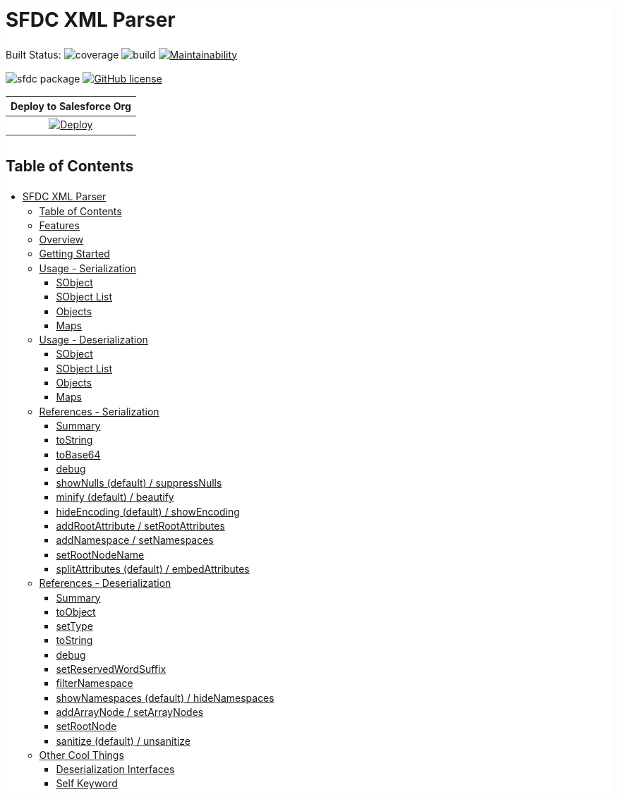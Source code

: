 # SFDC XML Parser

Built Status:
![coverage](https://img.shields.io/badge/coverage-100%25-yellowgreen)
![build](https://img.shields.io/badge/build-passing-success)
[![Maintainability](https://api.codeclimate.com/v1/badges/7dbda30d4ea9ddf96974/maintainability)](https://codeclimate.com/github/zabroseric/sfdc-xml-parser/maintainability)

![sfdc package](https://img.shields.io/badge/sfdc%20package-53.0-blue)
[![GitHub license](https://img.shields.io/github/license/zabroseric/sfdc-xml-parser.svg)](https://github.com/zabroseric/sfdc-xml-parser/blob/master/LICENSE)


|                                                                             Deploy to Salesforce Org                                                                             |
| :--------------------------------------------------------------------------------------------------------------------------------------------------------------------------------: |
| [![Deploy](https://raw.githubusercontent.com/afawcett/githubsfdeploy/master/deploy.png)](https://githubsfdeploy.herokuapp.com/?owner=zabroseric&repo=sfdc-xml-parser&ref=master) |

## Table of Contents

- [SFDC XML Parser](#sfdc-xml-parser)
  - [Table of Contents](#table-of-contents)
  - [Features](#features)
  - [Overview](#overview)
  - [Getting Started](#getting-started)
  - [Usage - Serialization](#usage---serialization)
    - [SObject](#sobject)
    - [SObject List](#sobject-list)
    - [Objects](#objects)
    - [Maps](#maps)
  - [Usage - Deserialization](#usage---deserialization)
    - [SObject](#sobject-1)
    - [SObject List](#sobject-list-1)
    - [Objects](#objects-1)
    - [Maps](#maps-1)
  - [References - Serialization](#references---serialization)
    - [Summary](#summary)
    - [toString](#tostring)
    - [toBase64](#tobase64)
    - [debug](#debug)
    - [showNulls (default) / suppressNulls](#shownulls-default--suppressnulls)
    - [minify (default) / beautify](#minify-default--beautify)
    - [hideEncoding (default) / showEncoding](#hideencoding-default--showencoding)
    - [addRootAttribute / setRootAttributes](#addrootattribute--setrootattributes)
    - [addNamespace / setNamespaces](#addnamespace--setnamespaces)
    - [setRootNodeName](#setrootnodename)
    - [splitAttributes (default) / embedAttributes](#splitattributes-default--embedattributes)
  - [References - Deserialization](#references---deserialization)
    - [Summary](#summary-1)
    - [toObject](#toobject)
    - [setType](#settype)
    - [toString](#tostring-1)
    - [debug](#debug-1)
    - [setReservedWordSuffix](#setreservedwordsuffix)
    - [filterNamespace](#filternamespace)
    - [showNamespaces (default) / hideNamespaces](#shownamespaces-default--hidenamespaces)
    - [addArrayNode / setArrayNodes](#addarraynode--setarraynodes)
    - [setRootNode](#setrootnode)
    - [sanitize (default) / unsanitize](#sanitize-default--unsanitize)
  - [Other Cool Things](#other-cool-things)
    - [Deserialization Interfaces](#deserialization-interfaces)
    - [Self Keyword](#self-keyword)